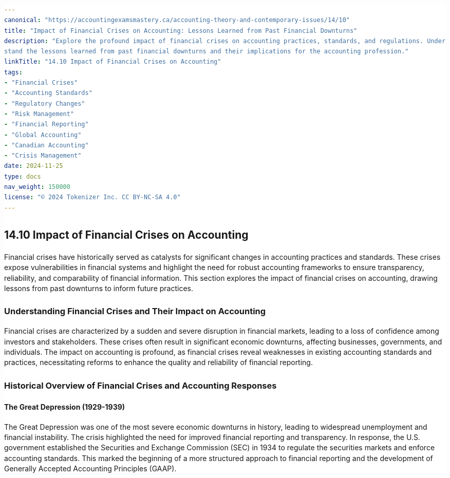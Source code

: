 ```yaml
---
canonical: "https://accountingexamsmastery.ca/accounting-theory-and-contemporary-issues/14/10"
title: "Impact of Financial Crises on Accounting: Lessons Learned from Past Financial Downturns"
description: "Explore the profound impact of financial crises on accounting practices, standards, and regulations. Understand the lessons learned from past financial downturns and their implications for the accounting profession."
linkTitle: "14.10 Impact of Financial Crises on Accounting"
tags:
- "Financial Crises"
- "Accounting Standards"
- "Regulatory Changes"
- "Risk Management"
- "Financial Reporting"
- "Global Accounting"
- "Canadian Accounting"
- "Crisis Management"
date: 2024-11-25
type: docs
nav_weight: 150000
license: "© 2024 Tokenizer Inc. CC BY-NC-SA 4.0"
---
```


## 14.10 Impact of Financial Crises on Accounting

Financial crises have historically served as catalysts for significant changes in accounting practices and standards. These crises expose vulnerabilities in financial systems and highlight the need for robust accounting frameworks to ensure transparency, reliability, and comparability of financial information. This section explores the impact of financial crises on accounting, drawing lessons from past downturns to inform future practices.

### **Understanding Financial Crises and Their Impact on Accounting**

Financial crises are characterized by a sudden and severe disruption in financial markets, leading to a loss of confidence among investors and stakeholders. These crises often result in significant economic downturns, affecting businesses, governments, and individuals. The impact on accounting is profound, as financial crises reveal weaknesses in existing accounting standards and practices, necessitating reforms to enhance the quality and reliability of financial reporting.

### **Historical Overview of Financial Crises and Accounting Responses**

#### **The Great Depression (1929-1939)**

The Great Depression was one of the most severe economic downturns in history, leading to widespread unemployment and financial instability. The crisis highlighted the need for improved financial reporting and transparency. In response, the U.S. government established the Securities and Exchange Commission (SEC) in 1934 to regulate the securities markets and enforce accounting standards. This marked the beginning of a more structured approach to financial reporting and the development of Generally Accepted Accounting Principles (GAAP).
